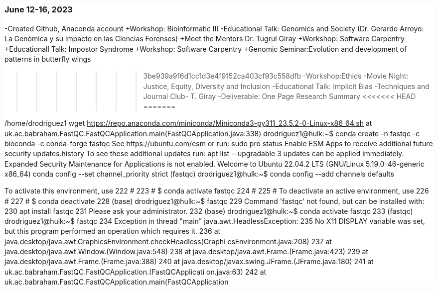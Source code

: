 ### June 12-16, 2023
 -Created Github, Anaconda account
 +Workshop: Bioinformatic III
 -Educational Talk: Genomics and Society (Dr. Gerardo Arroyo: La Genómica y su impacto en las Ciencias Forenses)
 +Meet the Mentors Dr. Tugrul Giray
 +Workshop: Software Carpentry
 +Educationall Talk: Impostor Syndrome
 +Workshop: Software Carpentry
 +Genomic Seminar:Evolution and development of patterns in butterfly wings
>>>>>>> 3be939a9f6d1cc1d3e4f9152ca403cf93c558dfb
 -Workshop:Ethics
 -Movie Night: Justice, Equity, Diversity and Inclusion 
 -Educational Talk: Implicit Bias
 -Techniques and Journal Club- T. Giray
 -Deliverable: One Page Research Summary
<<<<<<< HEAD
=======
 
  /home/drodriguez1
  wget https://repo.anaconda.com/miniconda/Miniconda3-py311_23.5.2-0-Linux-x86_64.sh
   at uk.ac.babraham.FastQC.FastQCApplication.main(FastQCApplication.java:338)
  drodriguez1@hulk:~$ conda create -n fastqc -c bioconda -c conda-forge fastqc
 See https://ubuntu.com/esm or run: sudo pro status
 Enable ESM Apps to receive additional future security updates.history
 To see these additional updates run: apt list --upgradable
 3 updates can be applied immediately.
 Expanded Security Maintenance for Applications is not enabled.
 Welcome to Ubuntu 22.04.2 LTS (GNU/Linux 5.19.0-46-generic x86_64)
conda config --set channel_priority strict
(fastqc) drodriguez1@hulk:~$ conda config --add channels defaults

To activate this environment, use
  222  #
  223  #     $ conda activate fastqc
  224  #
  225  # To deactivate an active environment, use
  226  #
  227  #     $ conda deactivate
  228  (base) drodriguez1@hulk:~$ fastqc
  229  Command 'fastqc' not found, but can be installed with:
  230  apt install fastqc
  231  Please ask your administrator.
  232  (base) drodriguez1@hulk:~$ conda activate fastqc
  233  (fastqc) drodriguez1@hulk:~$ fastqc
  234  Exception in thread "main" java.awt.HeadlessException:
  235  No X11 DISPLAY variable was set, but this program performed an operation                                                  which requires it.
  236          at java.desktop/java.awt.GraphicsEnvironment.checkHeadless(Graphi                                                 csEnvironment.java:208)
  237          at java.desktop/java.awt.Window.<init>(Window.java:548)
  238          at java.desktop/java.awt.Frame.<init>(Frame.java:423)
  239          at java.desktop/java.awt.Frame.<init>(Frame.java:388)
  240          at java.desktop/javax.swing.JFrame.<init>(JFrame.java:180)
  241          at uk.ac.babraham.FastQC.FastQCApplication.<init>(FastQCApplicati                                                 on.java:63)
  242          at uk.ac.babraham.FastQC.FastQCApplication.main(FastQCApplication  
